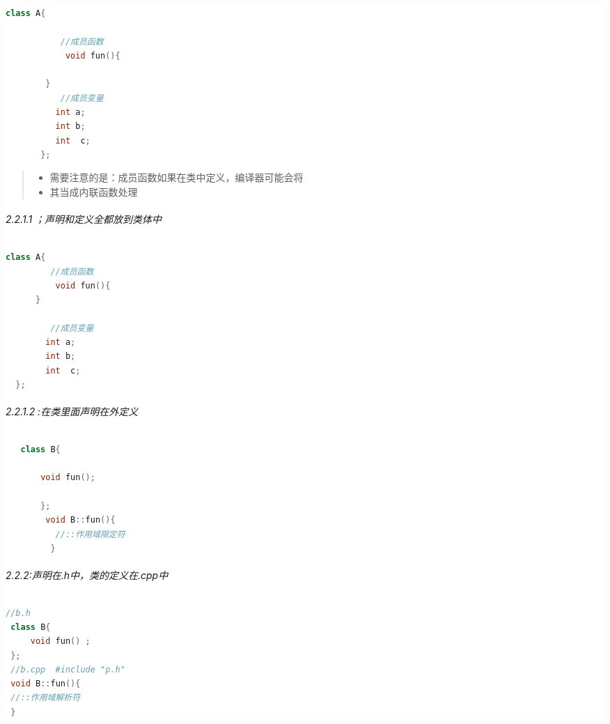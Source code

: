 ````c++
class A{

	       //成员函数
	        void fun(){

	    }
	       //成员变量
	      int a;
	      int b;
	      int  c;
       };

````

> - 需要注意的是：成员函数如果在类中定义，编译器可能会将
> - 其当成内联函数处理

 

######  2.2.1.1 ；声明和定义全都放到类体中

````c++
class A{
         //成员函数
          void fun(){
      }

         //成员变量
        int a;
        int b;
        int  c;
  };

````

###### 2.2.1.2 :在类里面声明在外定义

````c++
   class B{

       void fun();

       };
        void B::fun(){
          //::作用域限定符
         }
````

###### 2.2.2:声明在.h中，类的定义在.cpp中

````c++
//b.h
 class B{
     void fun() ;
 };
 //b.cpp  #include "p.h"
 void B::fun(){
 //::作用域解析符
 }

````
